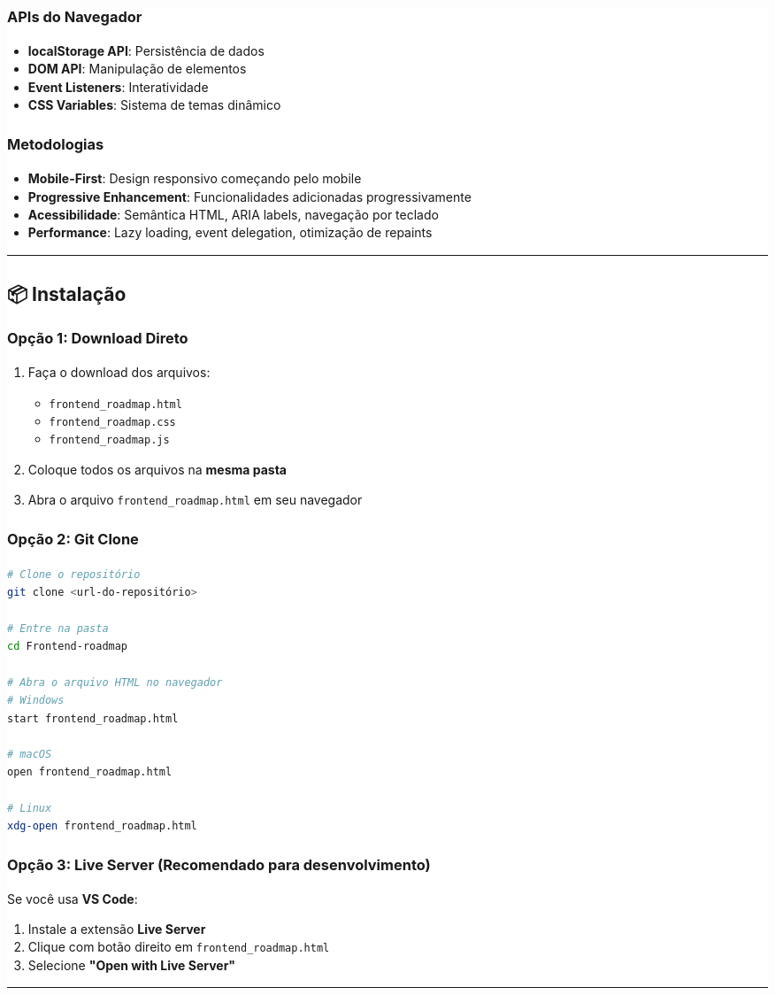 ### APIs do Navegador
- **localStorage API**: Persistência de dados
- **DOM API**: Manipulação de elementos
- **Event Listeners**: Interatividade
- **CSS Variables**: Sistema de temas dinâmico

### Metodologias
- **Mobile-First**: Design responsivo começando pelo mobile
- **Progressive Enhancement**: Funcionalidades adicionadas progressivamente
- **Acessibilidade**: Semântica HTML, ARIA labels, navegação por teclado
- **Performance**: Lazy loading, event delegation, otimização de repaints

---

## 📦 Instalação

### Opção 1: Download Direto

1. Faça o download dos arquivos:
   - `frontend_roadmap.html`
   - `frontend_roadmap.css`
   - `frontend_roadmap.js`

2. Coloque todos os arquivos na **mesma pasta**

3. Abra o arquivo `frontend_roadmap.html` em seu navegador

### Opção 2: Git Clone

```bash
# Clone o repositório
git clone <url-do-repositório>

# Entre na pasta
cd Frontend-roadmap

# Abra o arquivo HTML no navegador
# Windows
start frontend_roadmap.html

# macOS
open frontend_roadmap.html

# Linux
xdg-open frontend_roadmap.html
```

### Opção 3: Live Server (Recomendado para desenvolvimento)

Se você usa **VS Code**:

1. Instale a extensão **Live Server**
2. Clique com botão direito em `frontend_roadmap.html`
3. Selecione **"Open with Live Server"**

---